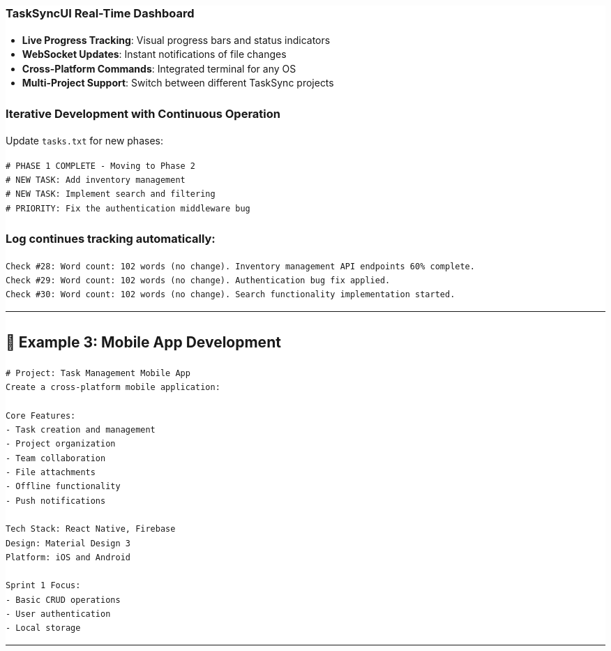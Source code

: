 ### TaskSyncUI Real-Time Dashboard
- **Live Progress Tracking**: Visual progress bars and status indicators
- **WebSocket Updates**: Instant notifications of file changes
- **Cross-Platform Commands**: Integrated terminal for any OS
- **Multi-Project Support**: Switch between different TaskSync projects

### Iterative Development with Continuous Operation

Update `tasks.txt` for new phases:

```text
# PHASE 1 COMPLETE - Moving to Phase 2
# NEW TASK: Add inventory management
# NEW TASK: Implement search and filtering
# PRIORITY: Fix the authentication middleware bug
```


### Log continues tracking automatically:

```text
Check #28: Word count: 102 words (no change). Inventory management API endpoints 60% complete.
Check #29: Word count: 102 words (no change). Authentication bug fix applied.
Check #30: Word count: 102 words (no change). Search functionality implementation started.
```

---

## 📱 Example 3: Mobile App Development

```text
# Project: Task Management Mobile App
Create a cross-platform mobile application:

Core Features:
- Task creation and management
- Project organization
- Team collaboration
- File attachments
- Offline functionality
- Push notifications

Tech Stack: React Native, Firebase
Design: Material Design 3
Platform: iOS and Android

Sprint 1 Focus:
- Basic CRUD operations
- User authentication
- Local storage
```

---
